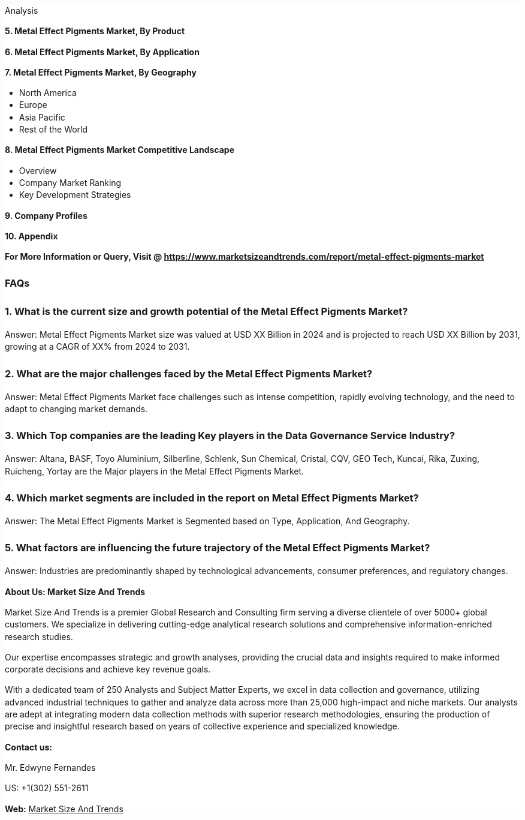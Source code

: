 Analysis</span></li></ul></div><div class="" data-test-id=""><p><strong><span class="">5. Metal Effect Pigments Market, By Product</span></strong></p></div><div class="" data-test-id=""><p><strong><span class="">6. Metal Effect Pigments Market, By Application</span></strong></p></div><div class="" data-test-id=""><p><strong><span class="">7. Metal Effect Pigments Market, By Geography</span></strong></p></div><div class="" data-test-id=""><ul><li><span class="">North America</span></li><li><span class="">Europe</span></li><li><span class="">Asia Pacific</span></li><li><span class="">Rest of the World</span></li></ul></div><div class="" data-test-id=""><p><strong><span class="">8. Metal Effect Pigments Market Competitive Landscape</span></strong></p></div><div class="" data-test-id=""><ul><li><span class="">Overview</span></li><li><span class="">Company Market Ranking</span></li><li><span class="">Key Development Strategies</span></li></ul></div><div class="" data-test-id=""><p><strong><span class="">9. Company Profiles</span></strong></p></div><div class="" data-test-id=""><p><strong><span class="">10. Appendix</span></strong></p></div><div class="" data-test-id=""><p><strong><span class="">For More Information or Query, Visit @ <a href="https://www.marketsizeandtrends.com/report/metal-effect-pigments-market" target="_blank">https://www.marketsizeandtrends.com/report/metal-effect-pigments-market</a></span></strong></p></div><div class="" data-test-id=""><div class="article-main__content" data-test-id="publishing-text-block"><h3><strong><span class="">FAQs</span></strong></h3></div><div class="article-main__content" data-test-id="publishing-text-block"><h3><span class="">1. What is the current size and growth potential of the Metal Effect Pigments Market?</span></h3></div><div class="article-main__content" data-test-id="publishing-text-block"><p><span class="font-[700]">Answer</span><span class="">: Metal Effect Pigments Market size was valued at USD XX Billion in 2024 and is projected to reach USD XX Billion by 2031, growing at a CAGR of XX% from 2024 to 2031.</span></p></div><div class="article-main__content" data-test-id="publishing-text-block"><h3><span class="">2. What are the major challenges faced by the Metal Effect Pigments Market?</span></h3></div><div class="article-main__content" data-test-id="publishing-text-block"><p><span class="font-[700]">Answer</span><span class="">: Metal Effect Pigments Market face challenges such as intense competition, rapidly evolving technology, and the need to adapt to changing market demands.</span></p></div><div class="article-main__content" data-test-id="publishing-text-block"><h3><span class="">3. Which Top companies are the leading Key players in the Data Governance Service Industry?</span></h3></div><div class="article-main__content" data-test-id="publishing-text-block"><p><span class="font-[700]">Answer</span><span class="">: Altana, BASF, Toyo Aluminium, Silberline, Schlenk, Sun Chemical, Cristal, CQV, GEO Tech, Kuncai, Rika, Zuxing, Ruicheng, Yortay are the Major players in the Metal Effect Pigments Market.</span></p></div><div class="article-main__content" data-test-id="publishing-text-block"><h3><span class="">4. Which market segments are included in the report on Metal Effect Pigments Market?</span></h3></div><div class="article-main__content" data-test-id="publishing-text-block"><p><span class="font-[700]">Answer</span><span class="">: The Metal Effect Pigments Market is Segmented based on Type, Application, And Geography.</span></p></div><div class="article-main__content" data-test-id="publishing-text-block"><h3><span class="">5. What factors are influencing the future trajectory of the Metal Effect Pigments Market?</span></h3></div><div class="article-main__content" data-test-id="publishing-text-block"><p><span class="font-[700]">Answer:</span><span class="">&nbsp;Industries are predominantly shaped by technological advancements, consumer preferences, and regulatory changes.</span></p></div><p><strong><span class="">About Us: Market Size And Trends</span></strong></p></div><div class="" data-test-id=""><p><span class="">Market Size And Trends is a premier Global Research and Consulting firm serving a diverse clientele of over 5000+ global customers. We specialize in delivering cutting-edge analytical research solutions and comprehensive information-enriched research studies.</span></p></div><div class="" data-test-id=""><p><span class="">Our expertise encompasses strategic and growth analyses, providing the crucial data and insights required to make informed corporate decisions and achieve key revenue goals.</span></p></div><div class="" data-test-id=""><p><span class="">With a dedicated team of 250 Analysts and Subject Matter Experts, we excel in data collection and governance, utilizing advanced industrial techniques to gather and analyze data across more than 25,000 high-impact and niche markets. Our analysts are adept at integrating modern data collection methods with superior research methodologies, ensuring the production of precise and insightful research based on years of collective experience and specialized knowledge.</span></p></div><div class="" data-test-id=""><p><strong><span class="">Contact us:</span></strong></p></div><div class="" data-test-id=""><p><span class="">Mr. Edwyne Fernandes</span></p></div><div class="" data-test-id=""><p><span class="">US: +1(302) 551-2611<br /></span></p><p><span class=""><strong>Web:</strong> <a href="https://www.marketsizeandtrends.com/" target="_blank">Market Size And Trends</a></span></p></div>
